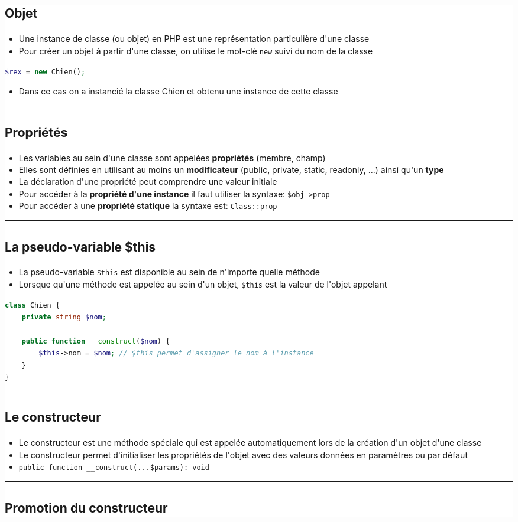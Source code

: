 
## Objet

- Une instance de classe (ou objet) en PHP est une représentation particulière d'une classe
- Pour créer un objet à partir d'une classe, on utilise le mot-clé `new` suivi du nom de la classe

```php
$rex = new Chien();
```

- Dans ce cas on a instancié la classe Chien et obtenu une instance de cette classe

---

## Propriétés

- Les variables au sein d'une classe sont appelées **propriétés** (membre, champ)
- Elles sont définies en utilisant au moins un **modificateur** (public, private, static, readonly, ...) ainsi qu'un **type**
- La déclaration d'une propriété peut comprendre une valeur initiale
- Pour accéder à la **propriété d'une instance** il faut utiliser la syntaxe: `$obj->prop`
- Pour accéder à une **propriété statique** la syntaxe est: `Class::prop`

---

## La pseudo-variable $this

- La pseudo-variable `$this` est disponible au sein de n'importe quelle méthode
- Lorsque qu'une méthode est appelée au sein d'un objet, `$this` est la valeur de l'objet appelant

```php
class Chien {
    private string $nom;

    public function __construct($nom) {
        $this->nom = $nom; // $this permet d'assigner le nom à l'instance
    }
}
```

---

## Le constructeur

- Le constructeur est une méthode spéciale qui est appelée automatiquement lors de la création d'un objet d'une classe
- Le constructeur permet d'initialiser les propriétés de l'objet avec des valeurs données en paramètres ou par défaut
- `public function __construct(...$params): void`

---

## Promotion du constructeur
